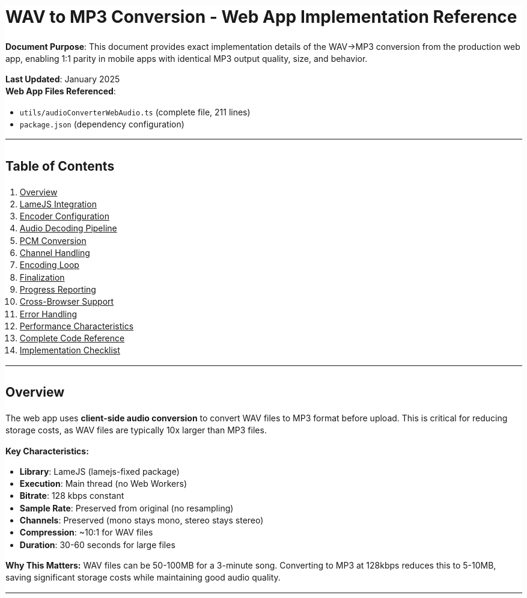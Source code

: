 # WAV to MP3 Conversion - Web App Implementation Reference

**Document Purpose**: This document provides exact implementation details of the WAV→MP3 conversion from the production web app, enabling 1:1 parity in mobile apps with identical MP3 output quality, size, and behavior.

**Last Updated**: January 2025  
**Web App Files Referenced**:
- `utils/audioConverterWebAudio.ts` (complete file, 211 lines)
- `package.json` (dependency configuration)

---

## Table of Contents

1. [Overview](#overview)
2. [LameJS Integration](#lamejs-integration)
3. [Encoder Configuration](#encoder-configuration)
4. [Audio Decoding Pipeline](#audio-decoding-pipeline)
5. [PCM Conversion](#pcm-conversion)
6. [Channel Handling](#channel-handling)
7. [Encoding Loop](#encoding-loop)
8. [Finalization](#finalization)
9. [Progress Reporting](#progress-reporting)
10. [Cross-Browser Support](#cross-browser-support)
11. [Error Handling](#error-handling)
12. [Performance Characteristics](#performance-characteristics)
13. [Complete Code Reference](#complete-code-reference)
14. [Implementation Checklist](#implementation-checklist)

---

## Overview

The web app uses **client-side audio conversion** to convert WAV files to MP3 format before upload. This is critical for reducing storage costs, as WAV files are typically 10x larger than MP3 files.

**Key Characteristics:**
- **Library**: LameJS (lamejs-fixed package)
- **Execution**: Main thread (no Web Workers)
- **Bitrate**: 128 kbps constant
- **Sample Rate**: Preserved from original (no resampling)
- **Channels**: Preserved (mono stays mono, stereo stays stereo)
- **Compression**: ~10:1 for WAV files
- **Duration**: 30-60 seconds for large files

**Why This Matters:**
WAV files can be 50-100MB for a 3-minute song. Converting to MP3 at 128kbps reduces this to 5-10MB, saving significant storage costs while maintaining good audio quality.

---
